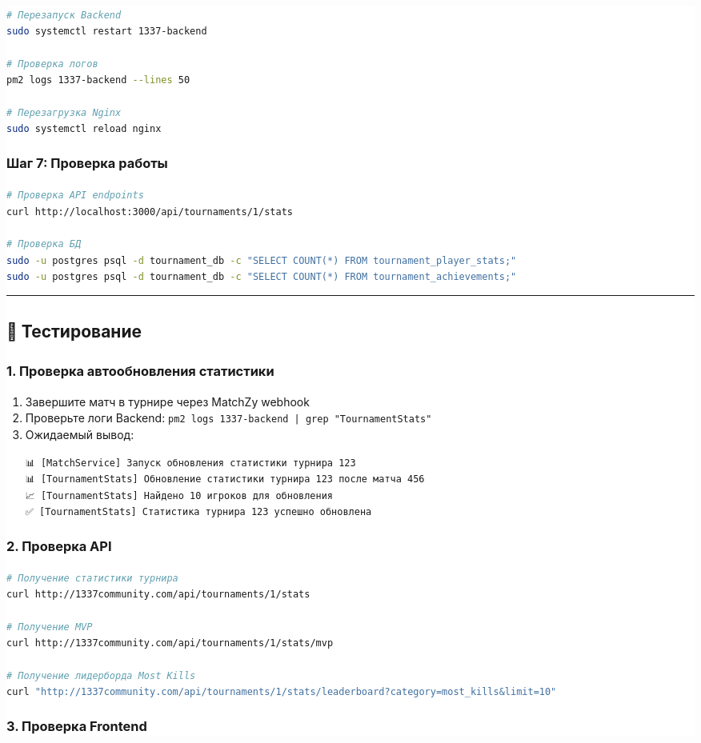 ```bash
# Перезапуск Backend
sudo systemctl restart 1337-backend

# Проверка логов
pm2 logs 1337-backend --lines 50

# Перезагрузка Nginx
sudo systemctl reload nginx
```

### Шаг 7: Проверка работы

```bash
# Проверка API endpoints
curl http://localhost:3000/api/tournaments/1/stats

# Проверка БД
sudo -u postgres psql -d tournament_db -c "SELECT COUNT(*) FROM tournament_player_stats;"
sudo -u postgres psql -d tournament_db -c "SELECT COUNT(*) FROM tournament_achievements;"
```

---

## 🧪 Тестирование

### 1. Проверка автообновления статистики

1. Завершите матч в турнире через MatchZy webhook
2. Проверьте логи Backend: `pm2 logs 1337-backend | grep "TournamentStats"`
3. Ожидаемый вывод:
   ```
   📊 [MatchService] Запуск обновления статистики турнира 123
   📊 [TournamentStats] Обновление статистики турнира 123 после матча 456
   📈 [TournamentStats] Найдено 10 игроков для обновления
   ✅ [TournamentStats] Статистика турнира 123 успешно обновлена
   ```

### 2. Проверка API

```bash
# Получение статистики турнира
curl http://1337community.com/api/tournaments/1/stats

# Получение MVP
curl http://1337community.com/api/tournaments/1/stats/mvp

# Получение лидерборда Most Kills
curl "http://1337community.com/api/tournaments/1/stats/leaderboard?category=most_kills&limit=10"
```

### 3. Проверка Frontend
